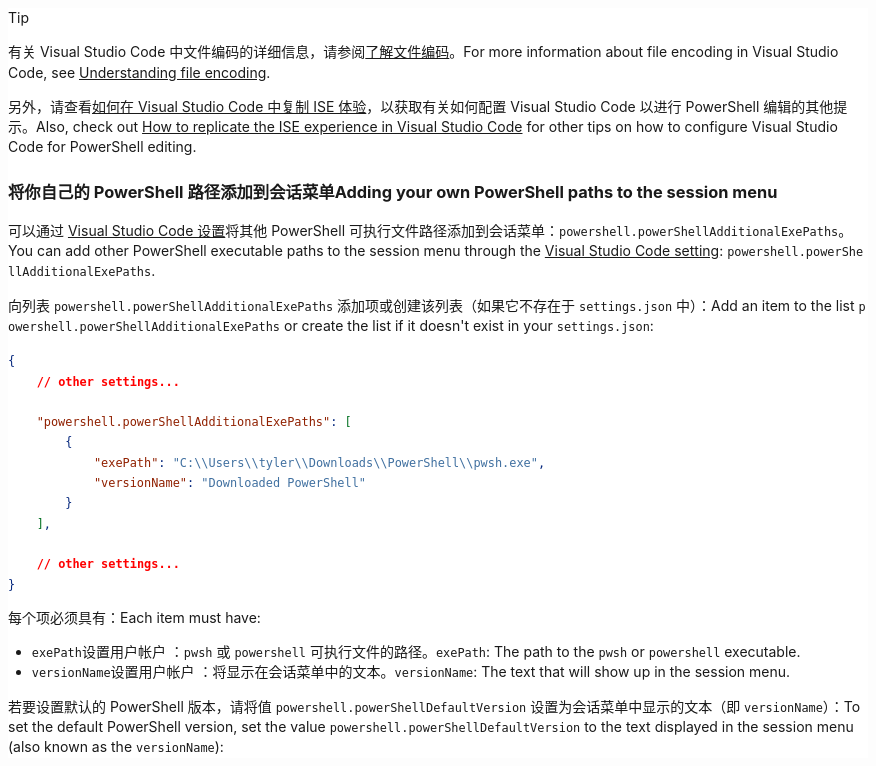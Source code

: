 > [!TIP]
> <span data-ttu-id="a84e2-177">有关 Visual Studio Code 中文件编码的详细信息，请参阅[了解文件编码][file-encoding]。</span><span class="sxs-lookup"><span data-stu-id="a84e2-177">For more information about file encoding in Visual Studio Code, see [Understanding file encoding][file-encoding].</span></span>
>
> <span data-ttu-id="a84e2-178">另外，请查看[如何在 Visual Studio Code 中复制 ISE 体验][vsc-ise]，以获取有关如何配置 Visual Studio Code 以进行 PowerShell 编辑的其他提示。</span><span class="sxs-lookup"><span data-stu-id="a84e2-178">Also, check out [How to replicate the ISE experience in Visual Studio Code][vsc-ise] for other tips on how to configure Visual Studio Code for PowerShell editing.</span></span>

### <a name="adding-your-own-powershell-paths-to-the-session-menu"></a><span data-ttu-id="a84e2-179">将你自己的 PowerShell 路径添加到会话菜单</span><span class="sxs-lookup"><span data-stu-id="a84e2-179">Adding your own PowerShell paths to the session menu</span></span>

<span data-ttu-id="a84e2-180">可以通过 [Visual Studio Code 设置](https://code.visualstudio.com/docs/getstarted/settings)将其他 PowerShell 可执行文件路径添加到会话菜单：`powershell.powerShellAdditionalExePaths`。</span><span class="sxs-lookup"><span data-stu-id="a84e2-180">You can add other PowerShell executable paths to the session menu through the [Visual Studio Code setting](https://code.visualstudio.com/docs/getstarted/settings): `powershell.powerShellAdditionalExePaths`.</span></span>

<span data-ttu-id="a84e2-181">向列表 `powershell.powerShellAdditionalExePaths` 添加项或创建该列表（如果它不存在于 `settings.json` 中）：</span><span class="sxs-lookup"><span data-stu-id="a84e2-181">Add an item to the list `powershell.powerShellAdditionalExePaths` or create the list if it doesn't exist in your `settings.json`:</span></span>

```json
{
    // other settings...

    "powershell.powerShellAdditionalExePaths": [
        {
            "exePath": "C:\\Users\\tyler\\Downloads\\PowerShell\\pwsh.exe",
            "versionName": "Downloaded PowerShell"
        }
    ],

    // other settings...
}
```

<span data-ttu-id="a84e2-182">每个项必须具有：</span><span class="sxs-lookup"><span data-stu-id="a84e2-182">Each item must have:</span></span>

- <span data-ttu-id="a84e2-183">`exePath`设置用户帐户 ：`pwsh` 或 `powershell` 可执行文件的路径。</span><span class="sxs-lookup"><span data-stu-id="a84e2-183">`exePath`: The path to the `pwsh` or `powershell` executable.</span></span>
- <span data-ttu-id="a84e2-184">`versionName`设置用户帐户 ：将显示在会话菜单中的文本。</span><span class="sxs-lookup"><span data-stu-id="a84e2-184">`versionName`: The text that will show up in the session menu.</span></span>

<span data-ttu-id="a84e2-185">若要设置默认的 PowerShell 版本，请将值 `powershell.powerShellDefaultVersion` 设置为会话菜单中显示的文本（即 `versionName`）：</span><span class="sxs-lookup"><span data-stu-id="a84e2-185">To set the default PowerShell version, set the value `powershell.powerShellDefaultVersion` to the text displayed in the session menu (also known as the `versionName`):</span></span>


[ise]:                    ../ise/Introducing-the-Windows-PowerShell-ISE.md
[install-pscore-linux]:   ../../install/Installing-PowerShell-Core-on-Linux.md
[install-pscore-macos]:   ../../install/Installing-PowerShell-Core-on-macOS.md
[install-pscore-windows]: ../../install/Installing-PowerShell-Core-on-Windows.md
[install-winps]:          ../../install/Installing-Windows-PowerShell.md
[file-encoding]:          understanding-file-encoding.md
[vsc-ise]:                How-To-Replicate-the-ISE-Experience-In-VSCode.md
[debug]:                  https://devblogs.microsoft.com/powershell/announcing-powershell-language-support-for-visual-studio-code-and-more/
[debugging-part1]:        https://devblogs.microsoft.com/scripting/debugging-powershell-script-in-visual-studio-code-part-1/
[debugging-part2]:        https://devblogs.microsoft.com/scripting/debugging-powershell-script-in-visual-studio-code-part-2/
[editing-part1]:          https://devblogs.microsoft.com/scripting/visual-studio-code-editing-features-for-powershell-development-part-1/
[editing-part2]:          https://devblogs.microsoft.com/scripting/visual-studio-code-editing-features-for-powershell-development-part-2/
[getting-started]:        https://devblogs.microsoft.com/scripting/get-started-with-powershell-development-in-visual-studio-code/
[psdbgblog]:              https://johnpapa.net/debugging-with-visual-studio-code/
[psdbg-gh]:               https://github.com/PowerShell/vscode-powershell/tree/master/examples
[pscdn]:                  https://blogs.msdn.microsoft.com/cdndevs/2015/12/11/visual-studio-code-powershell-extension/
[GitHub 问题]:          https://github.com/PowerShell/vscode-powershell/issues
[GitHub issues]:          https://github.com/PowerShell/vscode-powershell/issues
[i1310]:                  https://github.com/PowerShell/vscode-powershell/issues/1310
[i606]:                   https://github.com/PowerShell/vscode-powershell/issues/606
[Visual Studio]:          https://visualstudio.microsoft.com/
[vscode]:                 https://code.visualstudio.com/
[psext]:                  https://marketplace.visualstudio.com/items?itemName=ms-vscode.PowerShell
[vsc-settings]:           https://code.visualstudio.com/docs/getstarted/settings
[vsc-setup]:              https://code.visualstudio.com/Docs/setup/setup-overview
[vsc-setup-win]:          https://code.visualstudio.com/docs/setup/windows
[vsc-setup-macos]:        https://code.visualstudio.com/docs/setup/mac
[vsc-setup-linux]:        https://code.visualstudio.com/docs/setup/linux
[psext-src]:              https://github.com/PowerShell/vscode-powershell
[troubleshooting]:        https://github.com/PowerShell/vscode-powershell/blob/master/docs/troubleshooting.md
[dev-docs]:               https://github.com/PowerShell/vscode-powershell/blob/master/docs/development.md